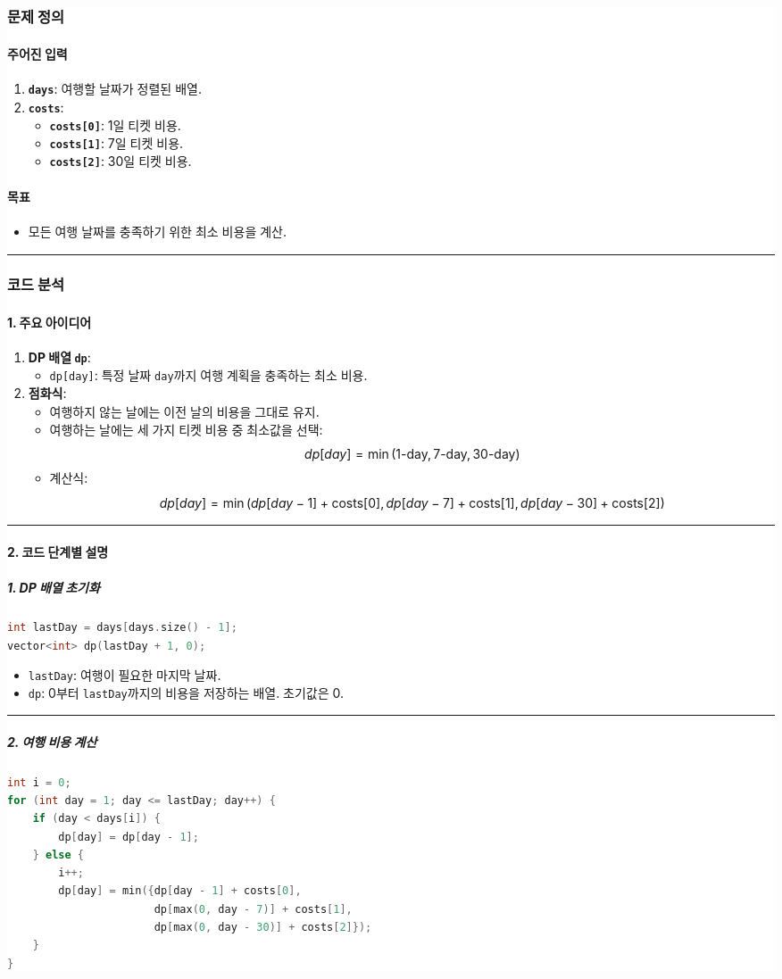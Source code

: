 ### **문제 정의**

#### **주어진 입력**
1. **`days`**: 여행할 날짜가 정렬된 배열.
2. **`costs`**:
   - **`costs[0]`**: 1일 티켓 비용.
   - **`costs[1]`**: 7일 티켓 비용.
   - **`costs[2]`**: 30일 티켓 비용.

#### **목표**
- 모든 여행 날짜를 충족하기 위한 최소 비용을 계산.

---

### **코드 분석**

#### **1. 주요 아이디어**
1. **DP 배열 `dp`**:
   - `dp[day]`: 특정 날짜 `day`까지 여행 계획을 충족하는 최소 비용.
2. **점화식**:
   - 여행하지 않는 날에는 이전 날의 비용을 그대로 유지.
   - 여행하는 날에는 세 가지 티켓 비용 중 최소값을 선택:
     $$
     dp[day] = \min(\text{1-day}, \text{7-day}, \text{30-day})
     $$
   - 계산식:
     $$
     dp[day] = \min(dp[day - 1] + \text{costs[0]}, \, dp[day - 7] + \text{costs[1]}, \, dp[day - 30] + \text{costs[2]})
     $$

---

#### **2. 코드 단계별 설명**

##### **1. DP 배열 초기화**
```cpp
int lastDay = days[days.size() - 1];
vector<int> dp(lastDay + 1, 0);
```
- `lastDay`: 여행이 필요한 마지막 날짜.
- `dp`: 0부터 `lastDay`까지의 비용을 저장하는 배열. 초기값은 0.

---

##### **2. 여행 비용 계산**
```cpp
int i = 0;
for (int day = 1; day <= lastDay; day++) {
    if (day < days[i]) {
        dp[day] = dp[day - 1];
    } else {
        i++;
        dp[day] = min({dp[day - 1] + costs[0],
                       dp[max(0, day - 7)] + costs[1],
                       dp[max(0, day - 30)] + costs[2]});
    }
}
```
